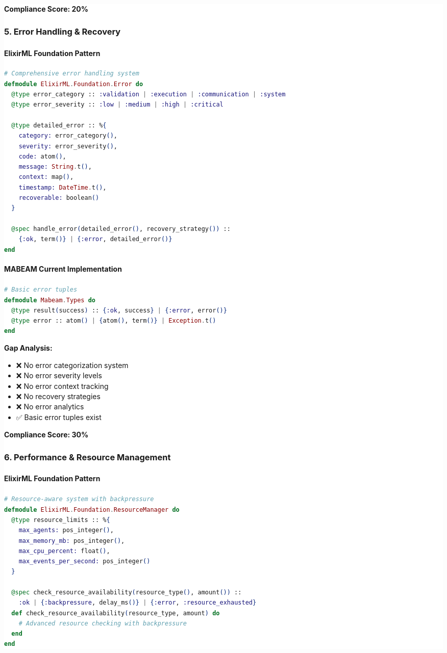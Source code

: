 **Compliance Score: 20%**

### 5. Error Handling & Recovery

#### ElixirML Foundation Pattern
```elixir
# Comprehensive error handling system
defmodule ElixirML.Foundation.Error do
  @type error_category :: :validation | :execution | :communication | :system
  @type error_severity :: :low | :medium | :high | :critical
  
  @type detailed_error :: %{
    category: error_category(),
    severity: error_severity(),
    code: atom(),
    message: String.t(),
    context: map(),
    timestamp: DateTime.t(),
    recoverable: boolean()
  }
  
  @spec handle_error(detailed_error(), recovery_strategy()) :: 
    {:ok, term()} | {:error, detailed_error()}
end
```

#### MABEAM Current Implementation
```elixir
# Basic error tuples
defmodule Mabeam.Types do
  @type result(success) :: {:ok, success} | {:error, error()}
  @type error :: atom() | {atom(), term()} | Exception.t()
end
```

**Gap Analysis:**
- ❌ No error categorization system
- ❌ No error severity levels
- ❌ No error context tracking
- ❌ No recovery strategies
- ❌ No error analytics
- ✅ Basic error tuples exist

**Compliance Score: 30%**

### 6. Performance & Resource Management

#### ElixirML Foundation Pattern
```elixir
# Resource-aware system with backpressure
defmodule ElixirML.Foundation.ResourceManager do
  @type resource_limits :: %{
    max_agents: pos_integer(),
    max_memory_mb: pos_integer(),
    max_cpu_percent: float(),
    max_events_per_second: pos_integer()
  }
  
  @spec check_resource_availability(resource_type(), amount()) :: 
    :ok | {:backpressure, delay_ms()} | {:error, :resource_exhausted}
  def check_resource_availability(resource_type, amount) do
    # Advanced resource checking with backpressure
  end
end
```

